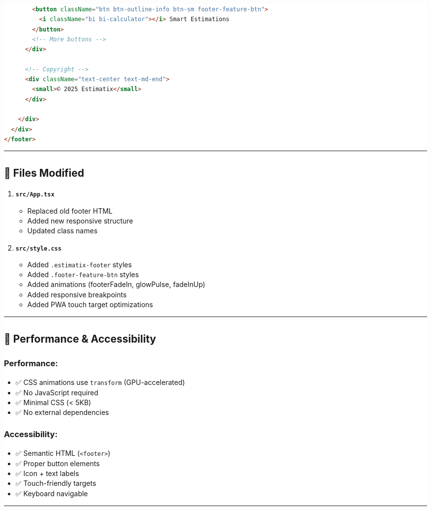 ```html
        <button className="btn btn-outline-info btn-sm footer-feature-btn">
          <i className="bi bi-calculator"></i> Smart Estimations
        </button>
        <!-- More buttons -->
      </div>

      <!-- Copyright -->
      <div className="text-center text-md-end">
        <small>© 2025 Estimatix</small>
      </div>

    </div>
  </div>
</footer>
```

---

## 🔧 Files Modified

1. **`src/App.tsx`**
   - Replaced old footer HTML
   - Added new responsive structure
   - Updated class names

2. **`src/style.css`**
   - Added `.estimatix-footer` styles
   - Added `.footer-feature-btn` styles
   - Added animations (footerFadeIn, glowPulse, fadeInUp)
   - Added responsive breakpoints
   - Added PWA touch target optimizations

---

## 🎯 Performance & Accessibility

### **Performance:**
- ✅ CSS animations use `transform` (GPU-accelerated)
- ✅ No JavaScript required
- ✅ Minimal CSS (< 5KB)
- ✅ No external dependencies

### **Accessibility:**
- ✅ Semantic HTML (`<footer>`)
- ✅ Proper button elements
- ✅ Icon + text labels
- ✅ Touch-friendly targets
- ✅ Keyboard navigable

---
